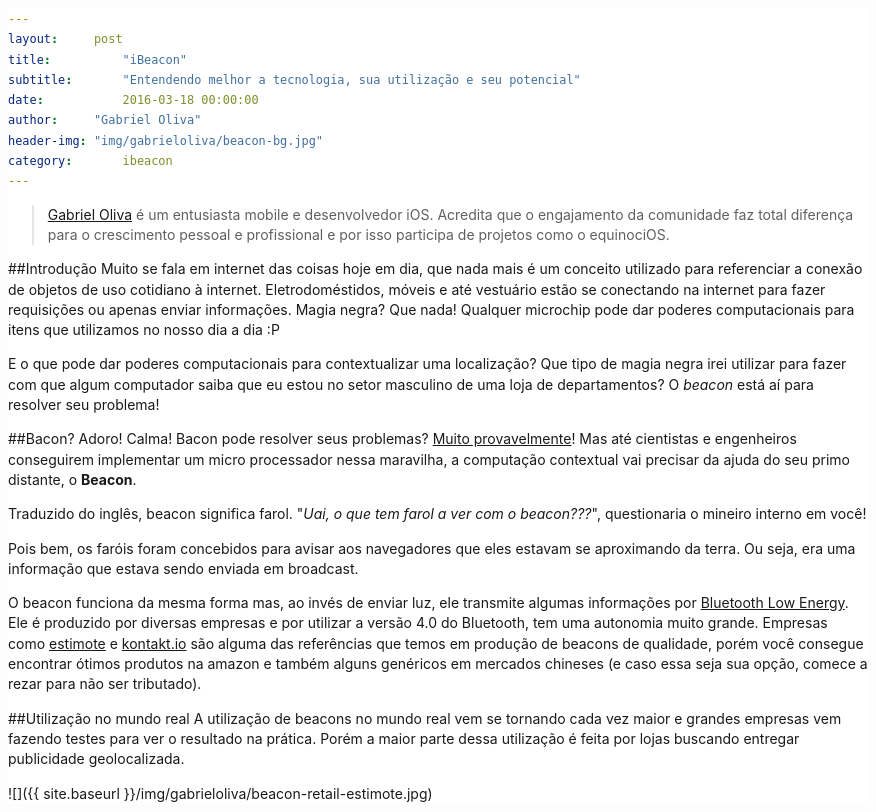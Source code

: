 ```yaml
---
layout:		post
title:			"iBeacon"
subtitle:		"Entendendo melhor a tecnologia, sua utilização e seu potencial"
date:			2016-03-18 00:00:00
author:		"Gabriel Oliva"
header-img:	"img/gabrieloliva/beacon-bg.jpg"
category:		ibeacon
---
```

> [Gabriel Oliva](twitter.com/gabrieloliva_) é um entusiasta mobile e desenvolvedor iOS. Acredita que o engajamento da comunidade faz total diferença para o crescimento pessoal e profissional e por isso participa de projetos como o equinociOS.


##Introdução
Muito se fala em internet das coisas hoje em dia, que nada mais é um conceito utilizado para referenciar a conexão de objetos de uso cotidiano à internet. Eletrodoméstidos, móveis e até vestuário estão se conectando na internet para fazer requisições ou apenas enviar informações. Magia negra? Que nada! Qualquer microchip pode dar poderes computacionais para itens que utilizamos no nosso dia a dia :P

E o que pode dar poderes computacionais para contextualizar uma localização? Que tipo de magia negra irei utilizar para fazer com que algum computador saiba que eu estou no setor masculino de uma loja de departamentos? O *beacon* está aí para resolver seu problema!



##Bacon? Adoro!
Calma! Bacon pode resolver seus problemas? [Muito provavelmente](http://www.listentolena.com/wp-content/uploads/2013/07/Change-Your-Life-With-Bacon-1.jpg)! Mas até cientistas e engenheiros conseguirem implementar um micro processador nessa maravilha, a computação contextual vai precisar da ajuda do seu primo distante, o **Beacon**.

Traduzido do inglês, beacon significa farol. "*Uai, o que tem farol a ver com o beacon???*", questionaria o mineiro interno em você!

Pois bem, os faróis foram concebidos para avisar aos navegadores que eles estavam se aproximando da terra. Ou seja, era uma informação que estava sendo enviada em broadcast.

O beacon funciona da mesma forma mas, ao invés de enviar luz, ele transmite algumas informações por [Bluetooth Low Energy](https://www.bluetooth.com/what-is-bluetooth-technology/bluetooth-technology-basics/low-energy). Ele é produzido por diversas empresas e por utilizar a versão 4.0 do Bluetooth, tem uma autonomia muito grande. Empresas como [estimote](http://estimote.com/) e [kontakt.io](http://kontakt.io/) são alguma das referências que temos em produção de beacons de qualidade, porém você consegue encontrar ótimos produtos na amazon e também alguns genéricos em mercados chineses (e caso essa seja sua opção, comece a rezar para não ser tributado).


##Utilização no mundo real
A utilização de beacons no mundo real vem se tornando cada vez maior e grandes empresas vem fazendo testes para ver o resultado na prática. Porém a maior parte dessa utilização é feita por lojas buscando entregar publicidade geolocalizada.

![]({{ site.baseurl }}/img/gabrieloliva/beacon-retail-estimote.jpg)
